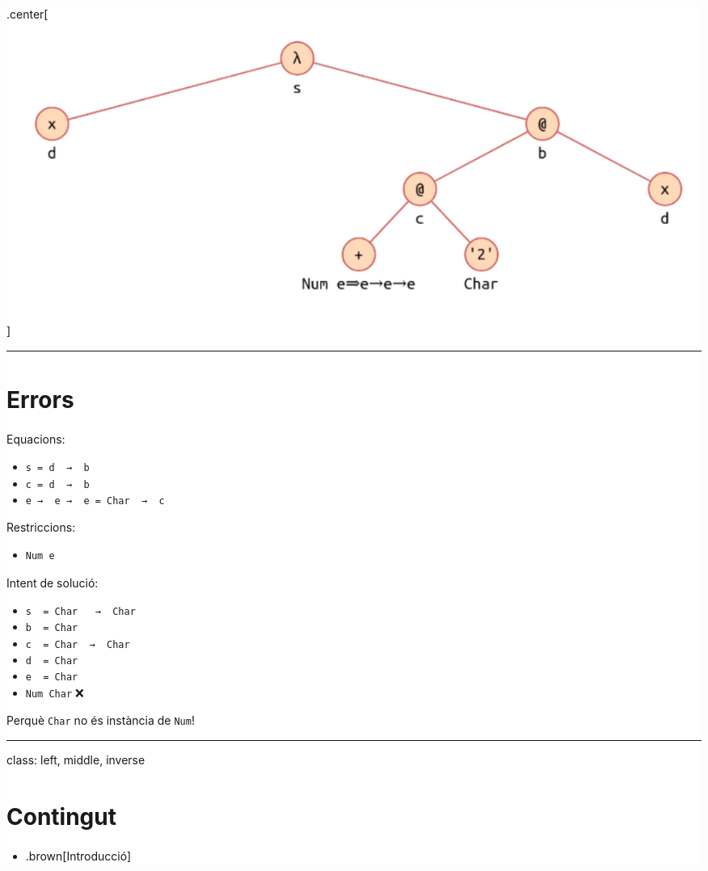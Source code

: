 .center[![:scale 80%](figures/inferencia/arbre-13.png)]

---

# Errors

Equacions:

- `s = d  →  b`
- `c = d  →  b`
- `e →  e →  e = Char  →  c`

Restriccions:

- `Num e`

Intent de solució:

- `s  = Char   →  Char `
- `b  = Char `
- `c  = Char  →  Char `
- `d  = Char `
- `e  = Char `
- `Num Char` ❌

Perquè `Char` no és instància de `Num`!

---
class: left, middle, inverse

# Contingut

- .brown[Introducció]
